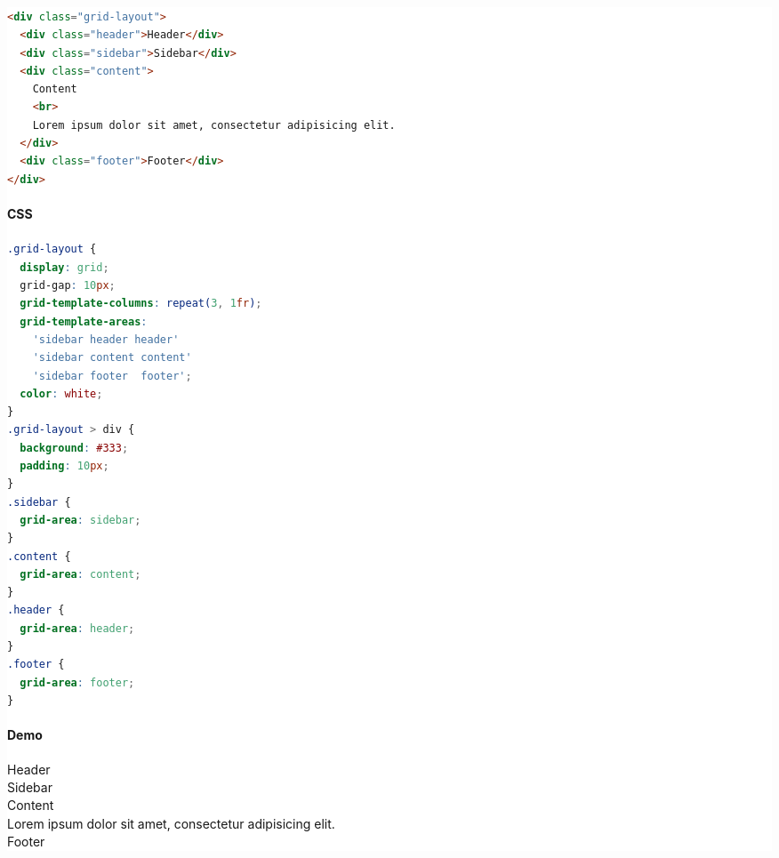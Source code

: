 ```html
<div class="grid-layout">
  <div class="header">Header</div>
  <div class="sidebar">Sidebar</div>
  <div class="content">
    Content
    <br>
    Lorem ipsum dolor sit amet, consectetur adipisicing elit.
  </div>
  <div class="footer">Footer</div>
</div>
```

#### CSS

```css
.grid-layout {
  display: grid;
  grid-gap: 10px;
  grid-template-columns: repeat(3, 1fr);
  grid-template-areas:
    'sidebar header header'
    'sidebar content content'
    'sidebar footer  footer';
  color: white;
}
.grid-layout > div {
  background: #333;
  padding: 10px;
}
.sidebar {
  grid-area: sidebar;
}
.content {
  grid-area: content;
}
.header {
  grid-area: header;
}
.footer {
  grid-area: footer;
}
```

#### Demo

<div class="snippet-demo">
  <div class="snippet-demo__grid-layout">
    <div class="box snippet-demo__grid-layout__header">Header</div>
    <div class="box snippet-demo__grid-layout__sidebar">Sidebar</div>
    <div class="box snippet-demo__grid-layout__content">Content
      <br> Lorem ipsum dolor sit amet, consectetur adipisicing elit.
    </div>
    <div class="box snippet-demo__grid-layout__footer">Footer</div>
  </div>
</div>

